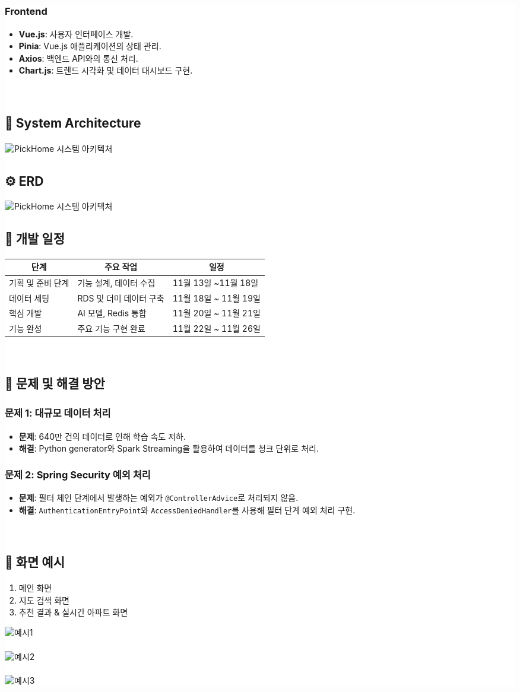### Frontend
- **Vue.js**: 사용자 인터페이스 개발.
- **Pinia**: Vue.js 애플리케이션의 상태 관리.
- **Axios**: 백엔드 API와의 통신 처리.
- **Chart.js**: 트렌드 시각화 및 데이터 대시보드 구현.

<br>

## 📐 System Architecture
<img src="https://i.postimg.cc/xCfCS78W/image.png" alt="PickHome 시스템 아키텍처" width="600">

<br>

## ⚙️ ERD
<img src="https://i.postimg.cc/c4yJxrvR/Pick-Home-ERD.png" alt="PickHome 시스템 아키텍처" width="600">

<br>

## 📅 개발 일정
| 단계              | 주요 작업                            | 일정               |
|---------------------|------------------------------------|---------------------|
| 기획 및 준비 단계  | 기능 설계, 데이터 수집              | 11월 13일 ~11월 18일          |
| 데이터 세팅        | RDS 및 더미 데이터 구축             | 11월 18일 ~ 11월 19일 |
| 핵심 개발          | AI 모델, Redis 통합                 | 11월 20일 ~ 11월 21일 |
| 기능 완성          | 주요 기능 구현 완료                | 11월 22일 ~ 11월 26일 |

<br>

## 🚧 문제 및 해결 방안
### 문제 1: **대규모 데이터 처리**
- **문제**: 640만 건의 데이터로 인해 학습 속도 저하.
- **해결**: Python generator와 Spark Streaming을 활용하여 데이터를 청크 단위로 처리.

### 문제 2: **Spring Security 예외 처리**
- **문제**: 필터 체인 단계에서 발생하는 예외가 `@ControllerAdvice`로 처리되지 않음.
- **해결**: `AuthenticationEntryPoint`와 `AccessDeniedHandler`를 사용해 필터 단계 예외 처리 구현.

<br>

## 📸 화면 예시
1. 메인 화면
2. 지도 검색 화면
3. 추천 결과 & 실시간 아파트 화면
<img src="https://i.postimg.cc/d31QXy3d/Pick-Home-05-1.gif" alt="예시1" width="600">
<br>
<br>
<img src="https://i.postimg.cc/ZRgYGqdM/Pick-Home-05-3.gif" alt="예시2" width="600">
<br>
<br>
<img src="https://i.postimg.cc/FF31MjTb/Pick-Home-05-4.gif" alt="예시3" width="600">
